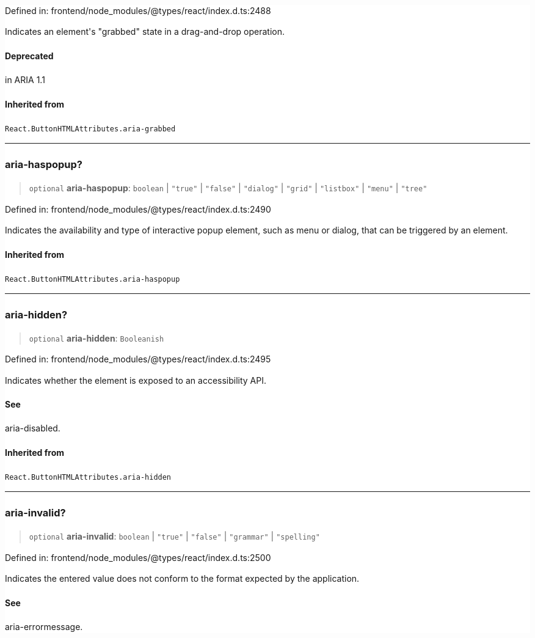 Defined in: frontend/node\_modules/@types/react/index.d.ts:2488

Indicates an element's "grabbed" state in a drag-and-drop operation.

#### Deprecated

in ARIA 1.1

#### Inherited from

`React.ButtonHTMLAttributes.aria-grabbed`

***

### aria-haspopup?

> `optional` **aria-haspopup**: `boolean` \| `"true"` \| `"false"` \| `"dialog"` \| `"grid"` \| `"listbox"` \| `"menu"` \| `"tree"`

Defined in: frontend/node\_modules/@types/react/index.d.ts:2490

Indicates the availability and type of interactive popup element, such as menu or dialog, that can be triggered by an element.

#### Inherited from

`React.ButtonHTMLAttributes.aria-haspopup`

***

### aria-hidden?

> `optional` **aria-hidden**: `Booleanish`

Defined in: frontend/node\_modules/@types/react/index.d.ts:2495

Indicates whether the element is exposed to an accessibility API.

#### See

aria-disabled.

#### Inherited from

`React.ButtonHTMLAttributes.aria-hidden`

***

### aria-invalid?

> `optional` **aria-invalid**: `boolean` \| `"true"` \| `"false"` \| `"grammar"` \| `"spelling"`

Defined in: frontend/node\_modules/@types/react/index.d.ts:2500

Indicates the entered value does not conform to the format expected by the application.

#### See

aria-errormessage.
